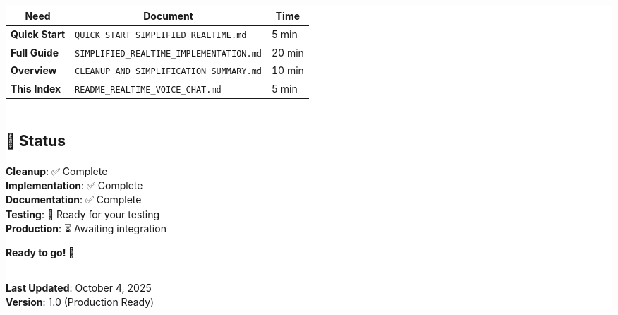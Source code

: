 | Need | Document | Time |
|------|----------|------|
| **Quick Start** | `QUICK_START_SIMPLIFIED_REALTIME.md` | 5 min |
| **Full Guide** | `SIMPLIFIED_REALTIME_IMPLEMENTATION.md` | 20 min |
| **Overview** | `CLEANUP_AND_SIMPLIFICATION_SUMMARY.md` | 10 min |
| **This Index** | `README_REALTIME_VOICE_CHAT.md` | 5 min |

---

## 🚀 Status

**Cleanup**: ✅ Complete  
**Implementation**: ✅ Complete  
**Documentation**: ✅ Complete  
**Testing**: 🧪 Ready for your testing  
**Production**: ⏳ Awaiting integration  

**Ready to go! 🎉**

---

**Last Updated**: October 4, 2025  
**Version**: 1.0 (Production Ready)


